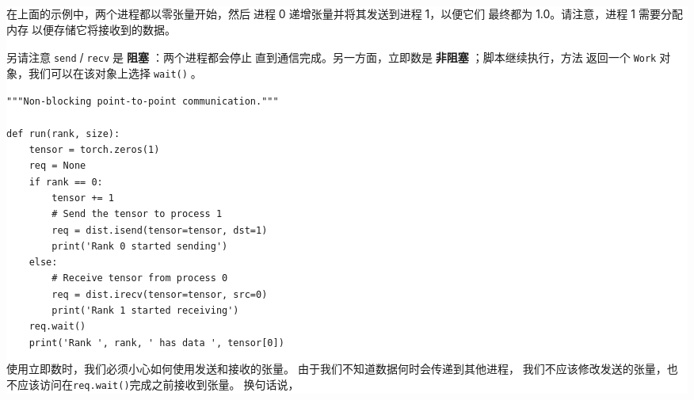 


 在上面的示例中，两个进程都以零张量开始，然后
进程 0 递增张量并将其发送到进程 1，以便它们
最终都为 1.0。请注意，进程 1 需要分配内存
以便存储它将接收到的数据。




 另请注意
 `send`
 /
 `recv`
 是
 **阻塞** 
 ：两个进程都会停止
直到通信完成。另一方面，立即数是
 **非阻塞** 
 ；脚本继续执行，方法
返回一个
 `Work`
 对象，我们可以在该对象上选择
 `wait()`
 。






```
"""Non-blocking point-to-point communication."""

def run(rank, size):
    tensor = torch.zeros(1)
    req = None
    if rank == 0:
        tensor += 1
        # Send the tensor to process 1
        req = dist.isend(tensor=tensor, dst=1)
        print('Rank 0 started sending')
    else:
        # Receive tensor from process 0
        req = dist.irecv(tensor=tensor, src=0)
        print('Rank 1 started receiving')
    req.wait()
    print('Rank ', rank, ' has data ', tensor[0])

```




 使用立即数时，我们必须小心如何使用发送和接收的张量。
由于我们不知道数据何时会传递到其他进程，
我们不应该修改发送的张量，也不应该访问在`req.wait()`完成之前接收到张量。
换句话说，
